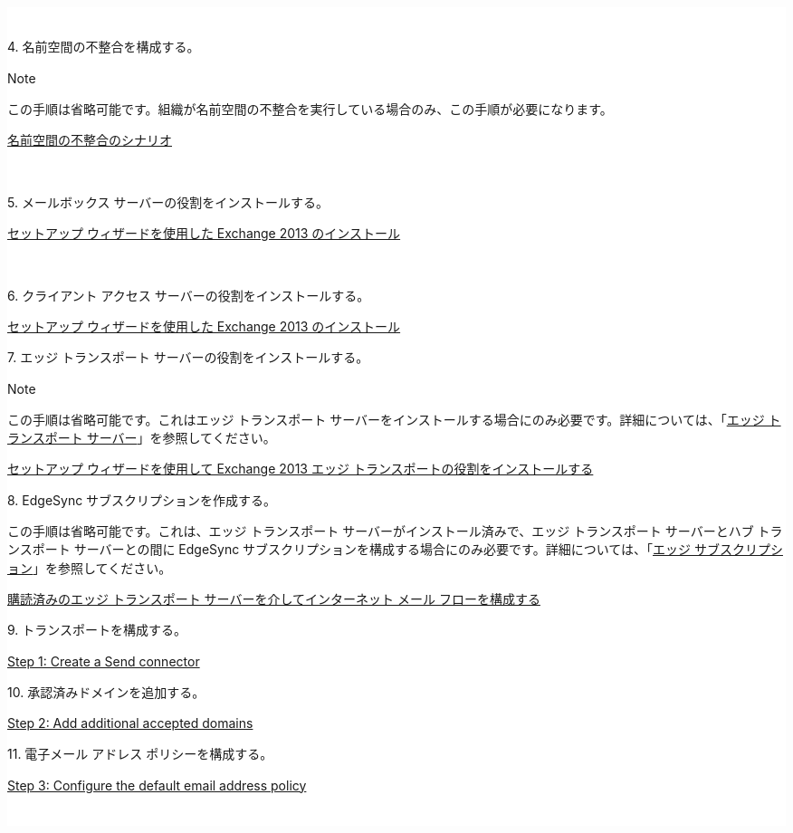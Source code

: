 <tr class="odd">
<td> </td>
<td><p>4. 名前空間の不整合を構成する。</p>

> [!NOTE]  
> この手順は省略可能です。組織が名前空間の不整合を実行している場合のみ、この手順が必要になります。


</td>
<td><p><a href="disjoint-namespace-scenarios-exchange-2013-help.md">名前空間の不整合のシナリオ</a></p></td>
</tr>
<tr class="even">
<td> </td>
<td><p>5. メールボックス サーバーの役割をインストールする。</p></td>
<td><p><a href="install-exchange-2013-using-the-setup-wizard-exchange-2013-help.md">セットアップ ウィザードを使用した Exchange 2013 のインストール</a></p></td>
</tr>
<tr class="odd">
<td> </td>
<td><p>6. クライアント アクセス サーバーの役割をインストールする。</p></td>
<td><p><a href="install-exchange-2013-using-the-setup-wizard-exchange-2013-help.md">セットアップ ウィザードを使用した Exchange 2013 のインストール</a></p></td>
</tr>
<tr class="even">
<td><p></p></td>
<td><p>7. エッジ トランスポート サーバーの役割をインストールする。</p>

> [!NOTE]  
> この手順は省略可能です。これはエッジ トランスポート サーバーをインストールする場合にのみ必要です。詳細については、「<A href="edge-transport-servers-exchange-2013-help.md">エッジ トランスポート サーバー</A>」を参照してください。


</td>
<td><p><a href="install-the-exchange-2013-edge-transport-role-using-the-setup-wizard-exchange-2013-help.md">セットアップ ウィザードを使用して Exchange 2013 エッジ トランスポートの役割をインストールする</a></p></td>
</tr>
<tr class="odd">
<td><p></p></td>
<td><p>8. EdgeSync サブスクリプションを作成する。</p>
<p>この手順は省略可能です。これは、エッジ トランスポート サーバーがインストール済みで、エッジ トランスポート サーバーとハブ トランスポート サーバーとの間に EdgeSync サブスクリプションを構成する場合にのみ必要です。詳細については、「<a href="edge-subscriptions-exchange-2013-help.md">エッジ サブスクリプション</a>」を参照してください。</p></td>
<td><p><a href="configure-internet-mail-flow-through-a-subscribed-edge-transport-server-exchange-2013-help.md">購読済みのエッジ トランスポート サーバーを介してインターネット メール フローを構成する</a></p></td>
</tr>
<tr class="even">
<td><p></p></td>
<td><p>9. トランスポートを構成する。</p></td>
<td><p><a href="configure-mail-flow-and-client-access-exchange-2013-help.md">Step 1: Create a Send connector</a></p></td>
</tr>
<tr class="odd">
<td><p></p></td>
<td><p>10. 承認済みドメインを追加する。</p></td>
<td><p><a href="configure-mail-flow-and-client-access-exchange-2013-help.md">Step 2: Add additional accepted domains</a></p></td>
</tr>
<tr class="even">
<td><p></p></td>
<td><p>11. 電子メール アドレス ポリシーを構成する。</p></td>
<td><p><a href="configure-mail-flow-and-client-access-exchange-2013-help.md">Step 3: Configure the default email address policy</a></p></td>
</tr>
<tr class="odd">
<td> </td>